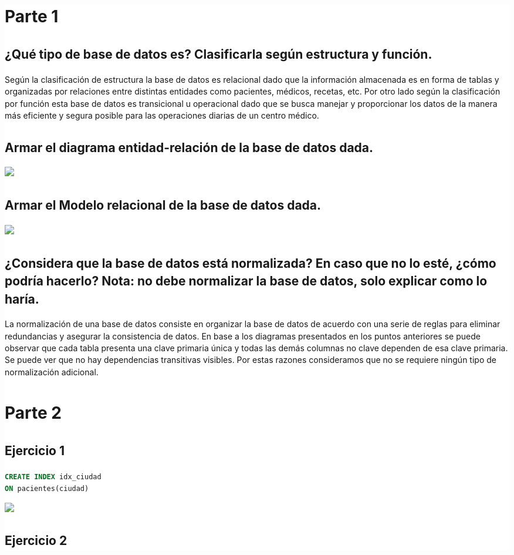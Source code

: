 # Parte 1

## ¿Qué tipo de base de datos es? Clasificarla según estructura y función.

Según la clasificación de estructura la base de datos es relacional dado que la información almacenada es en forma de tablas y organizadas 
por relaciones entre distintas entidades como pacientes, médicos, recetas, etc. Por otro lado según la clasificación por función esta base 
de datos es transicional u operacional dado que se busca manejar y proporcionar los datos de la manera más eficiente y segura posible para 
las operaciones diarias de un centro médico.

## Armar el diagrama entidad-relación de la base de datos dada.

<img src="Imágenes/parte_1_2.png" width="1000" style="height:auto;">

## Armar el Modelo relacional de la base de datos dada.

<img src="Imágenes/parte_1_3.png" width="1000" style="height:auto;">

## ¿Considera que la base de datos está normalizada? En caso que no lo esté, ¿cómo podría hacerlo? Nota: no debe normalizar la base de datos, solo explicar como lo haría.

La normalización de una base de datos consiste en organizar la base de datos de acuerdo con una serie de reglas para eliminar redundancias 
y asegurar la consistencia de datos. En base  a los diagramas presentados en los puntos anteriores se puede observar que cada tabla presenta 
una clave primaria única y todas las demás columnas no clave dependen de esa clave primaria. Se puede ver que no hay dependencias transitivas 
visibles. Por estas razones consideramos que no se requiere ningún tipo de normalización adicional.

# Parte 2

## Ejercicio 1

```sql
CREATE INDEX idx_ciudad
ON pacientes(ciudad)
```
<img src="Imágenes/Ejercicio_01.png" width="250" style="height:auto;">

## Ejercicio 2
